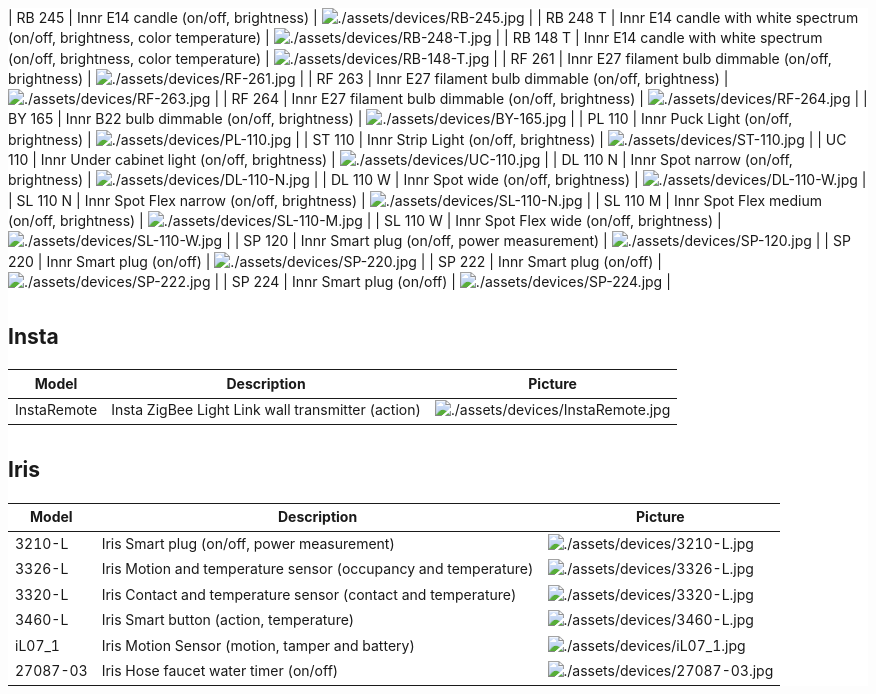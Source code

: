 | RB 245 | Innr E14 candle (on/off, brightness) | ![./assets/devices/RB-245.jpg](./assets/devices/RB-245.jpg) |
| RB 248 T | Innr E14 candle with white spectrum (on/off, brightness, color temperature) | ![./assets/devices/RB-248-T.jpg](./assets/devices/RB-248-T.jpg) |
| RB 148 T | Innr E14 candle with white spectrum (on/off, brightness, color temperature) | ![./assets/devices/RB-148-T.jpg](./assets/devices/RB-148-T.jpg) |
| RF 261 | Innr E27 filament bulb dimmable (on/off, brightness) | ![./assets/devices/RF-261.jpg](./assets/devices/RF-261.jpg) |
| RF 263 | Innr E27 filament bulb dimmable (on/off, brightness) | ![./assets/devices/RF-263.jpg](./assets/devices/RF-263.jpg) |
| RF 264 | Innr E27 filament bulb dimmable (on/off, brightness) | ![./assets/devices/RF-264.jpg](./assets/devices/RF-264.jpg) |
| BY 165 | Innr B22 bulb dimmable (on/off, brightness) | ![./assets/devices/BY-165.jpg](./assets/devices/BY-165.jpg) |
| PL 110 | Innr Puck Light (on/off, brightness) | ![./assets/devices/PL-110.jpg](./assets/devices/PL-110.jpg) |
| ST 110 | Innr Strip Light (on/off, brightness) | ![./assets/devices/ST-110.jpg](./assets/devices/ST-110.jpg) |
| UC 110 | Innr Under cabinet light (on/off, brightness) | ![./assets/devices/UC-110.jpg](./assets/devices/UC-110.jpg) |
| DL 110 N | Innr Spot narrow (on/off, brightness) | ![./assets/devices/DL-110-N.jpg](./assets/devices/DL-110-N.jpg) |
| DL 110 W | Innr Spot wide (on/off, brightness) | ![./assets/devices/DL-110-W.jpg](./assets/devices/DL-110-W.jpg) |
| SL 110 N | Innr Spot Flex narrow (on/off, brightness) | ![./assets/devices/SL-110-N.jpg](./assets/devices/SL-110-N.jpg) |
| SL 110 M | Innr Spot Flex medium (on/off, brightness) | ![./assets/devices/SL-110-M.jpg](./assets/devices/SL-110-M.jpg) |
| SL 110 W | Innr Spot Flex wide (on/off, brightness) | ![./assets/devices/SL-110-W.jpg](./assets/devices/SL-110-W.jpg) |
| SP 120 | Innr Smart plug (on/off, power measurement) | ![./assets/devices/SP-120.jpg](./assets/devices/SP-120.jpg) |
| SP 220 | Innr Smart plug (on/off) | ![./assets/devices/SP-220.jpg](./assets/devices/SP-220.jpg) |
| SP 222 | Innr Smart plug (on/off) | ![./assets/devices/SP-222.jpg](./assets/devices/SP-222.jpg) |
| SP 224 | Innr Smart plug (on/off) | ![./assets/devices/SP-224.jpg](./assets/devices/SP-224.jpg) |

## Insta

| Model | Description | Picture |
| ------------- | ------------- | -------------------------- |
| InstaRemote | Insta ZigBee Light Link wall transmitter (action) | ![./assets/devices/InstaRemote.jpg](./assets/devices/InstaRemote.jpg) |

## Iris

| Model | Description | Picture |
| ------------- | ------------- | -------------------------- |
| 3210-L | Iris Smart plug (on/off, power measurement) | ![./assets/devices/3210-L.jpg](./assets/devices/3210-L.jpg) |
| 3326-L | Iris Motion and temperature sensor (occupancy and temperature) | ![./assets/devices/3326-L.jpg](./assets/devices/3326-L.jpg) |
| 3320-L | Iris Contact and temperature sensor (contact and temperature) | ![./assets/devices/3320-L.jpg](./assets/devices/3320-L.jpg) |
| 3460-L | Iris Smart button (action, temperature) | ![./assets/devices/3460-L.jpg](./assets/devices/3460-L.jpg) |
| iL07_1 | Iris Motion Sensor (motion, tamper and battery) | ![./assets/devices/iL07_1.jpg](./assets/devices/iL07_1.jpg) |
| 27087-03 | Iris Hose faucet water timer (on/off) | ![./assets/devices/27087-03.jpg](./assets/devices/27087-03.jpg) |
